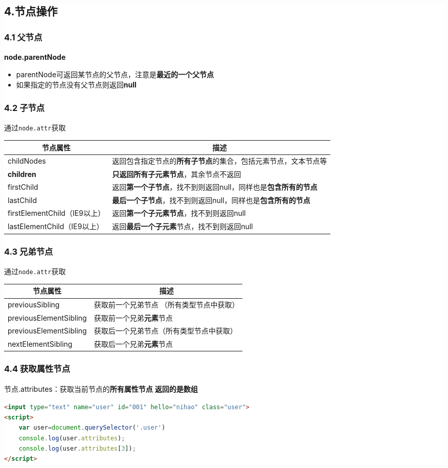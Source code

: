 

## 4.节点操作

### 4.1 父节点

**node.parentNode**

- parentNode可返回某节点的父节点，注意是**最近的一个父节点**
- 如果指定的节点没有父节点则返回**null**

### 4.2 子节点

通过`node.attr`获取

| 节点属性                     | 描述                                                         |
| ---------------------------- | ------------------------------------------------------------ |
| childNodes                   | 返回包含指定节点的**所有子节点**的集合，包括元素节点，文本节点等 |
| **children**                 | **只返回所有子元素节点**，其余节点不返回                     |
| firstChild                   | 返回**第一个子节点**，找不到则返回null，同样也是**包含所有的节点** |
| lastChild                    | **最后一个子节点**，找不到则返回null，同样也是**包含所有的节点** |
| firstElementChild（IE9以上） | 返回**第一个子元素节点**，找不到则返回null                   |
| lastElementChild（IE9以上）  | 返回**最后一个子元素**节点，找不到则返回null                 |



### 4.3 兄弟节点

通过`node.attr`获取

| 节点属性               | 描述                                      |
| ---------------------- | ----------------------------------------- |
| previousSibling        | 获取前一个兄弟节点 （所有类型节点中获取） |
| previousElementSibling | 获取前一个兄弟**元素**节点                |
| previousElementSibling | 获取后一个兄弟节点（所有类型节点中获取）  |
| nextElementSibling     | 获取后一个兄弟**元素**节点                |



### 4.4 获取属性节点

节点.attributes：获取当前节点的**所有属性节点**    **返回的是数组**

```html
<input type="text" name="user" id="001" hello="nihao" class="user">   
<script>      
    var user=document.querySelector('.user')      
	console.log(user.attributes);      
	console.log(user.attributes[3]);    
</script>
```
